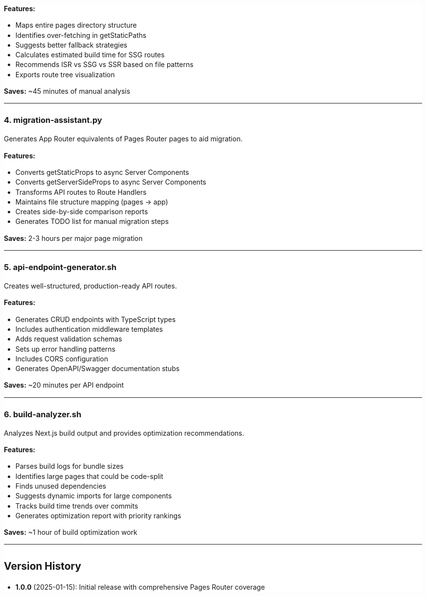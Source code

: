 **Features:**
- Maps entire pages directory structure
- Identifies over-fetching in getStaticPaths
- Suggests better fallback strategies
- Calculates estimated build time for SSG routes
- Recommends ISR vs SSG vs SSR based on file patterns
- Exports route tree visualization

**Saves:** ~45 minutes of manual analysis

---

### 4. **migration-assistant.py**
Generates App Router equivalents of Pages Router pages to aid migration.

**Features:**
- Converts getStaticProps to async Server Components
- Converts getServerSideProps to async Server Components
- Transforms API routes to Route Handlers
- Maintains file structure mapping (pages → app)
- Creates side-by-side comparison reports
- Generates TODO list for manual migration steps

**Saves:** 2-3 hours per major page migration

---

### 5. **api-endpoint-generator.sh**
Creates well-structured, production-ready API routes.

**Features:**
- Generates CRUD endpoints with TypeScript types
- Includes authentication middleware templates
- Adds request validation schemas
- Sets up error handling patterns
- Includes CORS configuration
- Generates OpenAPI/Swagger documentation stubs

**Saves:** ~20 minutes per API endpoint

---

### 6. **build-analyzer.sh**
Analyzes Next.js build output and provides optimization recommendations.

**Features:**
- Parses build logs for bundle sizes
- Identifies large pages that could be code-split
- Finds unused dependencies
- Suggests dynamic imports for large components
- Tracks build time trends over commits
- Generates optimization report with priority rankings

**Saves:** ~1 hour of build optimization work

---

## Version History

- **1.0.0** (2025-01-15): Initial release with comprehensive Pages Router coverage
